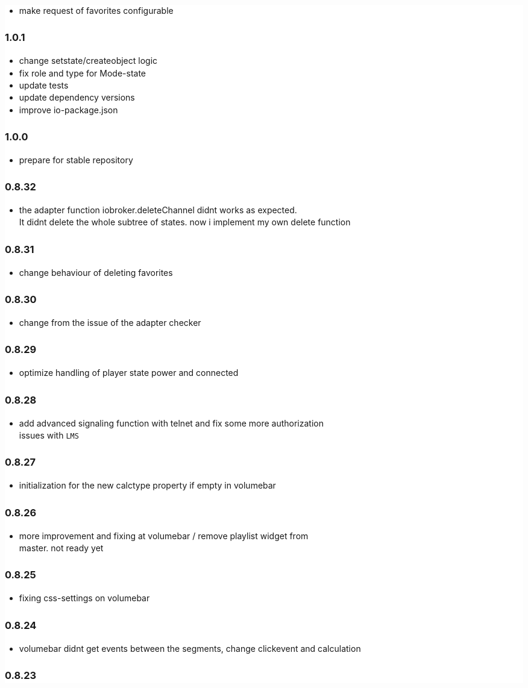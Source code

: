 - make request of favorites configurable

### 1.0.1

- change setstate/createobject logic
- fix role and type for Mode-state
- update tests
- update dependency versions
- improve io-package.json

### 1.0.0

- prepare for stable repository

### 0.8.32

- the adapter function iobroker.deleteChannel didnt works as expected.\
   It didnt delete the whole subtree of states. now i implement my own delete function

### 0.8.31

- change behaviour of deleting favorites

### 0.8.30

- change from the issue of the adapter checker

### 0.8.29

- optimize handling of player state power and connected

### 0.8.28

- add advanced signaling function with telnet and fix some more authorization\
   issues with `LMS`

### 0.8.27

- initialization for the new calctype property if empty in volumebar

### 0.8.26

- more improvement and fixing at volumebar / remove playlist widget from\
   master. not ready yet

### 0.8.25

- fixing css-settings on volumebar

### 0.8.24

- volumebar didnt get events between the segments, change clickevent and calculation

### 0.8.23

